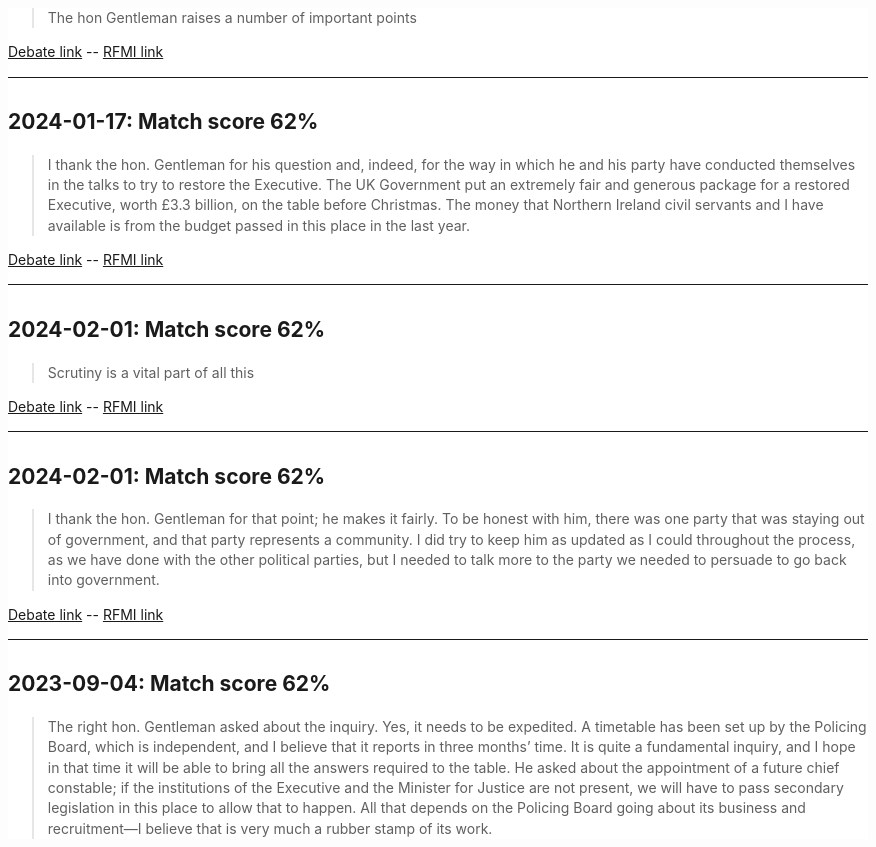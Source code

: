>The hon Gentleman raises a number of important points

[Debate link](https://www.theyworkforyou.com/debates/?id=2024-01-31d.891.0)  --  [RFMI link](https://www.theyworkforyou.com/mp/24841/register)


---



## 2024-01-17: Match score 62%

>I thank the hon. Gentleman for his question and, indeed, for the way in which he and his party have conducted themselves in the talks to try to restore the Executive. The UK Government put an extremely fair and generous package for a restored Executive, worth £3.3 billion, on the table before Christmas. The money that Northern Ireland civil servants and I have available is from the budget passed in this place in the last year.

[Debate link](https://www.theyworkforyou.com/debates/?id=2024-01-17c.810.1)  --  [RFMI link](https://www.theyworkforyou.com/mp/24841/register)


---



## 2024-02-01: Match score 62%

>Scrutiny is a vital part of all this

[Debate link](https://www.theyworkforyou.com/debates/?id=2024-02-01a.1026.3)  --  [RFMI link](https://www.theyworkforyou.com/mp/24841/register)


---



## 2024-02-01: Match score 62%

>I thank the hon. Gentleman for that point; he makes it fairly. To be honest with him, there was one party that was staying out of government, and that party represents a community. I did try to keep him as updated as I could throughout the process, as we have done with the other political parties, but I needed to talk more to the party we needed to persuade to go back into government.

[Debate link](https://www.theyworkforyou.com/debates/?id=2024-02-01a.1029.0)  --  [RFMI link](https://www.theyworkforyou.com/mp/24841/register)


---



## 2023-09-04: Match score 62%

>The right hon. Gentleman asked about the inquiry. Yes, it needs to be expedited. A timetable has been set up by the Policing Board, which is independent, and I believe that it reports in three months’ time. It is quite a fundamental inquiry, and I hope in that time it will be able to bring all the answers required to the table. He asked about the appointment of a future chief constable; if the institutions of the Executive and the Minister for Justice are not present, we will have to pass secondary legislation in this place to allow that to happen. All that depends on the Policing Board going about its business and recruitment—I believe that is very much a rubber stamp of its work.
